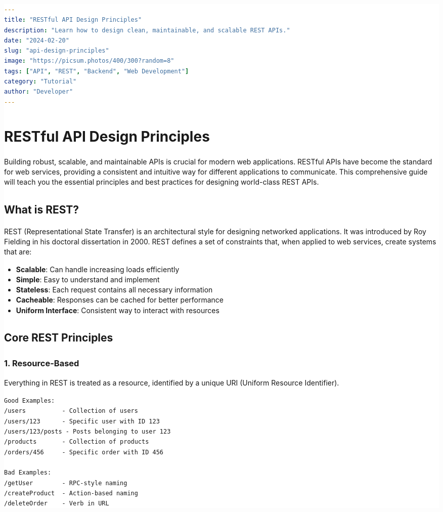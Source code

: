 ```yaml
---
title: "RESTful API Design Principles"
description: "Learn how to design clean, maintainable, and scalable REST APIs."
date: "2024-02-20"
slug: "api-design-principles"
image: "https://picsum.photos/400/300?random=8"
tags: ["API", "REST", "Backend", "Web Development"]
category: "Tutorial"
author: "Developer"
---
```


# RESTful API Design Principles

Building robust, scalable, and maintainable APIs is crucial for modern web applications. RESTful APIs have become the standard for web services, providing a consistent and intuitive way for different applications to communicate. This comprehensive guide will teach you the essential principles and best practices for designing world-class REST APIs.

## What is REST?

REST (Representational State Transfer) is an architectural style for designing networked applications. It was introduced by Roy Fielding in his doctoral dissertation in 2000. REST defines a set of constraints that, when applied to web services, create systems that are:

- **Scalable**: Can handle increasing loads efficiently
- **Simple**: Easy to understand and implement
- **Stateless**: Each request contains all necessary information
- **Cacheable**: Responses can be cached for better performance
- **Uniform Interface**: Consistent way to interact with resources

## Core REST Principles

### 1. Resource-Based

Everything in REST is treated as a resource, identified by a unique URI (Uniform Resource Identifier).

```
Good Examples:
/users          - Collection of users
/users/123      - Specific user with ID 123
/users/123/posts - Posts belonging to user 123
/products       - Collection of products
/orders/456     - Specific order with ID 456

Bad Examples:
/getUser        - RPC-style naming
/createProduct  - Action-based naming
/deleteOrder    - Verb in URL
```
